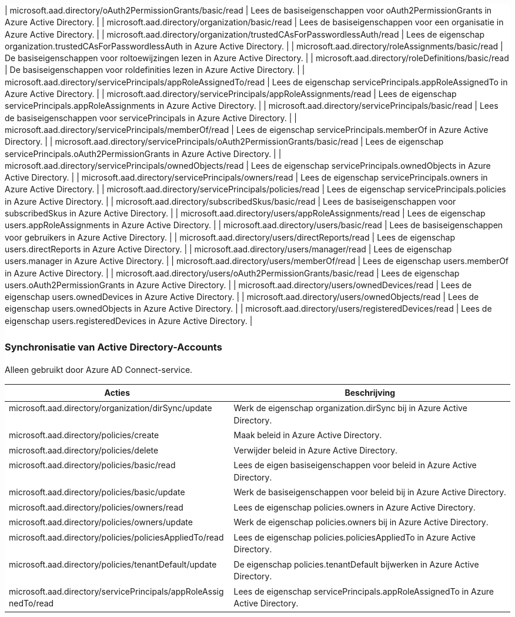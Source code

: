| microsoft.aad.directory/oAuth2PermissionGrants/basic/read | Lees de basiseigenschappen voor oAuth2PermissionGrants in Azure Active Directory. |
| microsoft.aad.directory/organization/basic/read | Lees de basiseigenschappen voor een organisatie in Azure Active Directory. |
| microsoft.aad.directory/organization/trustedCAsForPasswordlessAuth/read | Lees de eigenschap organization.trustedCAsForPasswordlessAuth in Azure Active Directory. |
| microsoft.aad.directory/roleAssignments/basic/read | De basiseigenschappen voor roltoewijzingen lezen in Azure Active Directory. |
| microsoft.aad.directory/roleDefinitions/basic/read | De basiseigenschappen voor roldefinities lezen in Azure Active Directory. |
| microsoft.aad.directory/servicePrincipals/appRoleAssignedTo/read | Lees de eigenschap servicePrincipals.appRoleAssignedTo in Azure Active Directory. |
| microsoft.aad.directory/servicePrincipals/appRoleAssignments/read | Lees de eigenschap servicePrincipals.appRoleAssignments in Azure Active Directory. |
| microsoft.aad.directory/servicePrincipals/basic/read | Lees de basiseigenschappen voor servicePrincipals in Azure Active Directory. |
| microsoft.aad.directory/servicePrincipals/memberOf/read | Lees de eigenschap servicePrincipals.memberOf in Azure Active Directory. |
| microsoft.aad.directory/servicePrincipals/oAuth2PermissionGrants/basic/read | Lees de eigenschap servicePrincipals.oAuth2PermissionGrants in Azure Active Directory. |
| microsoft.aad.directory/servicePrincipals/ownedObjects/read | Lees de eigenschap servicePrincipals.ownedObjects in Azure Active Directory. |
| microsoft.aad.directory/servicePrincipals/owners/read | Lees de eigenschap servicePrincipals.owners in Azure Active Directory. |
| microsoft.aad.directory/servicePrincipals/policies/read | Lees de eigenschap servicePrincipals.policies in Azure Active Directory. |
| microsoft.aad.directory/subscribedSkus/basic/read | Lees de basiseigenschappen voor subscribedSkus in Azure Active Directory. |
| microsoft.aad.directory/users/appRoleAssignments/read | Lees de eigenschap users.appRoleAssignments in Azure Active Directory. |
| microsoft.aad.directory/users/basic/read | Lees de basiseigenschappen voor gebruikers in Azure Active Directory. |
| microsoft.aad.directory/users/directReports/read | Lees de eigenschap users.directReports in Azure Active Directory. |
| microsoft.aad.directory/users/manager/read | Lees de eigenschap users.manager in Azure Active Directory. |
| microsoft.aad.directory/users/memberOf/read | Lees de eigenschap users.memberOf in Azure Active Directory. |
| microsoft.aad.directory/users/oAuth2PermissionGrants/basic/read | Lees de eigenschap users.oAuth2PermissionGrants in Azure Active Directory. |
| microsoft.aad.directory/users/ownedDevices/read | Lees de eigenschap users.ownedDevices in Azure Active Directory. |
| microsoft.aad.directory/users/ownedObjects/read | Lees de eigenschap users.ownedObjects in Azure Active Directory. |
| microsoft.aad.directory/users/registeredDevices/read | Lees de eigenschap users.registeredDevices in Azure Active Directory. |

### <a name="directory-synchronization-accounts"></a>Synchronisatie van Active Directory-Accounts
Alleen gebruikt door Azure AD Connect-service.

| **Acties** | **Beschrijving** |
| --- | --- |
| microsoft.aad.directory/organization/dirSync/update | Werk de eigenschap organization.dirSync bij in Azure Active Directory. |
| microsoft.aad.directory/policies/create | Maak beleid in Azure Active Directory. |
| microsoft.aad.directory/policies/delete | Verwijder beleid in Azure Active Directory. |
| microsoft.aad.directory/policies/basic/read | Lees de eigen basiseigenschappen voor beleid in Azure Active Directory. |
| microsoft.aad.directory/policies/basic/update | Werk de basiseigenschappen voor beleid bij in Azure Active Directory. |
| microsoft.aad.directory/policies/owners/read | Lees de eigenschap policies.owners in Azure Active Directory. |
| microsoft.aad.directory/policies/owners/update | Werk de eigenschap policies.owners bij in Azure Active Directory. |
| microsoft.aad.directory/policies/policiesAppliedTo/read | Lees de eigenschap policies.policiesAppliedTo in Azure Active Directory. |
| microsoft.aad.directory/policies/tenantDefault/update | De eigenschap policies.tenantDefault bijwerken in Azure Active Directory. |
| microsoft.aad.directory/servicePrincipals/appRoleAssignedTo/read | Lees de eigenschap servicePrincipals.appRoleAssignedTo in Azure Active Directory. |